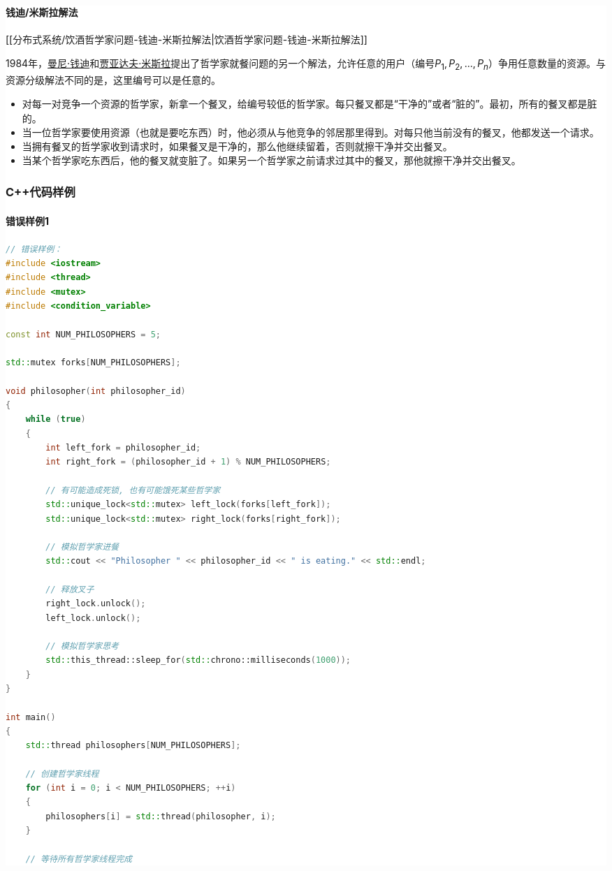 
#### 钱迪/米斯拉解法


[[分布式系统/饮酒哲学家问题-钱迪-米斯拉解法\|饮酒哲学家问题-钱迪-米斯拉解法]]

1984年，[曼尼·钱迪](https://zh.wikipedia.org/w/index.php?title=%E6%9B%BC%E5%B0%BC%C2%B7%E9%92%B1%E8%BF%AA&action=edit&redlink=1)和[贾亚达夫·米斯拉](https://zh.wikipedia.org/w/index.php?title=%E8%B4%BE%E4%BA%9A%E8%BE%BE%E5%A4%AB%C2%B7%E7%B1%B3%E6%96%AF%E6%8B%89&action=edit&redlink=1)提出了哲学家就餐问题的另一个解法，允许任意的用户（编号$P_1, P_2, ..., P_n$）争用任意数量的资源。与资源分级解法不同的是，这里编号可以是任意的。

- 对每一对竞争一个资源的哲学家，新拿一个餐叉，给编号较低的哲学家。每只餐叉都是“干净的”或者“脏的”。最初，所有的餐叉都是脏的。
- 当一位哲学家要使用资源（也就是要吃东西）时，他必须从与他竞争的邻居那里得到。对每只他当前没有的餐叉，他都发送一个请求。
- 当拥有餐叉的哲学家收到请求时，如果餐叉是干净的，那么他继续留着，否则就擦干净并交出餐叉。
- 当某个哲学家吃东西后，他的餐叉就变脏了。如果另一个哲学家之前请求过其中的餐叉，那他就擦干净并交出餐叉。



### C++代码样例

#### 错误样例1
```c++
// 错误样例：
#include <iostream>
#include <thread>
#include <mutex>
#include <condition_variable>

const int NUM_PHILOSOPHERS = 5;

std::mutex forks[NUM_PHILOSOPHERS];

void philosopher(int philosopher_id)
{
    while (true)
    {
        int left_fork = philosopher_id;
        int right_fork = (philosopher_id + 1) % NUM_PHILOSOPHERS;

		// 有可能造成死锁, 也有可能饿死某些哲学家
        std::unique_lock<std::mutex> left_lock(forks[left_fork]);
        std::unique_lock<std::mutex> right_lock(forks[right_fork]);

        // 模拟哲学家进餐
        std::cout << "Philosopher " << philosopher_id << " is eating." << std::endl;

        // 释放叉子
        right_lock.unlock();
        left_lock.unlock();
            
        // 模拟哲学家思考
        std::this_thread::sleep_for(std::chrono::milliseconds(1000));
    }
}

int main()
{
    std::thread philosophers[NUM_PHILOSOPHERS];

    // 创建哲学家线程
    for (int i = 0; i < NUM_PHILOSOPHERS; ++i)
    {
        philosophers[i] = std::thread(philosopher, i);
    }

    // 等待所有哲学家线程完成
```
